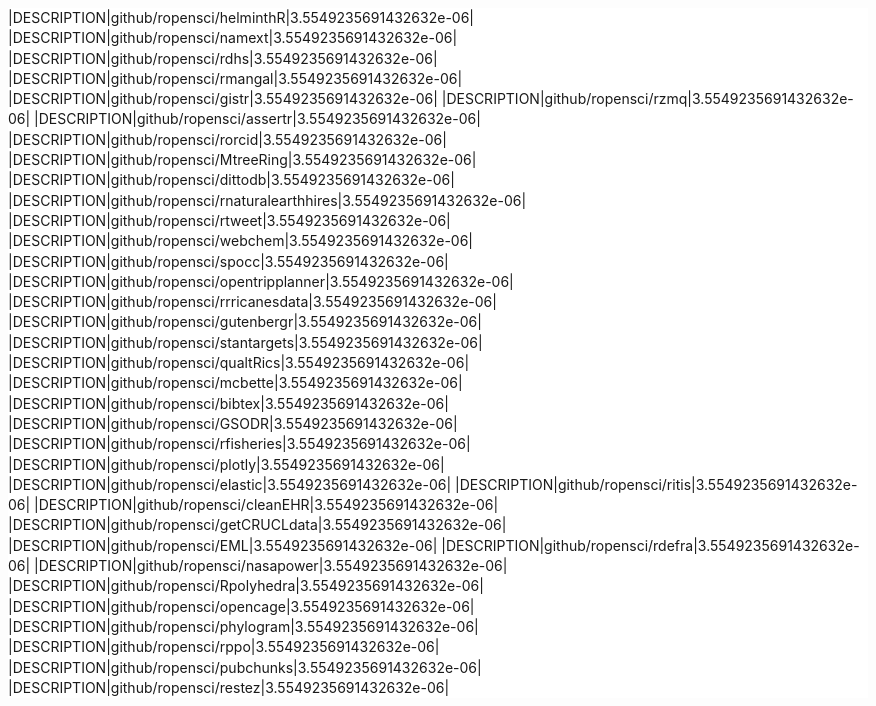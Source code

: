 |DESCRIPTION|github/ropensci/helminthR|3.5549235691432632e-06|
|DESCRIPTION|github/ropensci/namext|3.5549235691432632e-06|
|DESCRIPTION|github/ropensci/rdhs|3.5549235691432632e-06|
|DESCRIPTION|github/ropensci/rmangal|3.5549235691432632e-06|
|DESCRIPTION|github/ropensci/gistr|3.5549235691432632e-06|
|DESCRIPTION|github/ropensci/rzmq|3.5549235691432632e-06|
|DESCRIPTION|github/ropensci/assertr|3.5549235691432632e-06|
|DESCRIPTION|github/ropensci/rorcid|3.5549235691432632e-06|
|DESCRIPTION|github/ropensci/MtreeRing|3.5549235691432632e-06|
|DESCRIPTION|github/ropensci/dittodb|3.5549235691432632e-06|
|DESCRIPTION|github/ropensci/rnaturalearthhires|3.5549235691432632e-06|
|DESCRIPTION|github/ropensci/rtweet|3.5549235691432632e-06|
|DESCRIPTION|github/ropensci/webchem|3.5549235691432632e-06|
|DESCRIPTION|github/ropensci/spocc|3.5549235691432632e-06|
|DESCRIPTION|github/ropensci/opentripplanner|3.5549235691432632e-06|
|DESCRIPTION|github/ropensci/rrricanesdata|3.5549235691432632e-06|
|DESCRIPTION|github/ropensci/gutenbergr|3.5549235691432632e-06|
|DESCRIPTION|github/ropensci/stantargets|3.5549235691432632e-06|
|DESCRIPTION|github/ropensci/qualtRics|3.5549235691432632e-06|
|DESCRIPTION|github/ropensci/mcbette|3.5549235691432632e-06|
|DESCRIPTION|github/ropensci/bibtex|3.5549235691432632e-06|
|DESCRIPTION|github/ropensci/GSODR|3.5549235691432632e-06|
|DESCRIPTION|github/ropensci/rfisheries|3.5549235691432632e-06|
|DESCRIPTION|github/ropensci/plotly|3.5549235691432632e-06|
|DESCRIPTION|github/ropensci/elastic|3.5549235691432632e-06|
|DESCRIPTION|github/ropensci/ritis|3.5549235691432632e-06|
|DESCRIPTION|github/ropensci/cleanEHR|3.5549235691432632e-06|
|DESCRIPTION|github/ropensci/getCRUCLdata|3.5549235691432632e-06|
|DESCRIPTION|github/ropensci/EML|3.5549235691432632e-06|
|DESCRIPTION|github/ropensci/rdefra|3.5549235691432632e-06|
|DESCRIPTION|github/ropensci/nasapower|3.5549235691432632e-06|
|DESCRIPTION|github/ropensci/Rpolyhedra|3.5549235691432632e-06|
|DESCRIPTION|github/ropensci/opencage|3.5549235691432632e-06|
|DESCRIPTION|github/ropensci/phylogram|3.5549235691432632e-06|
|DESCRIPTION|github/ropensci/rppo|3.5549235691432632e-06|
|DESCRIPTION|github/ropensci/pubchunks|3.5549235691432632e-06|
|DESCRIPTION|github/ropensci/restez|3.5549235691432632e-06|